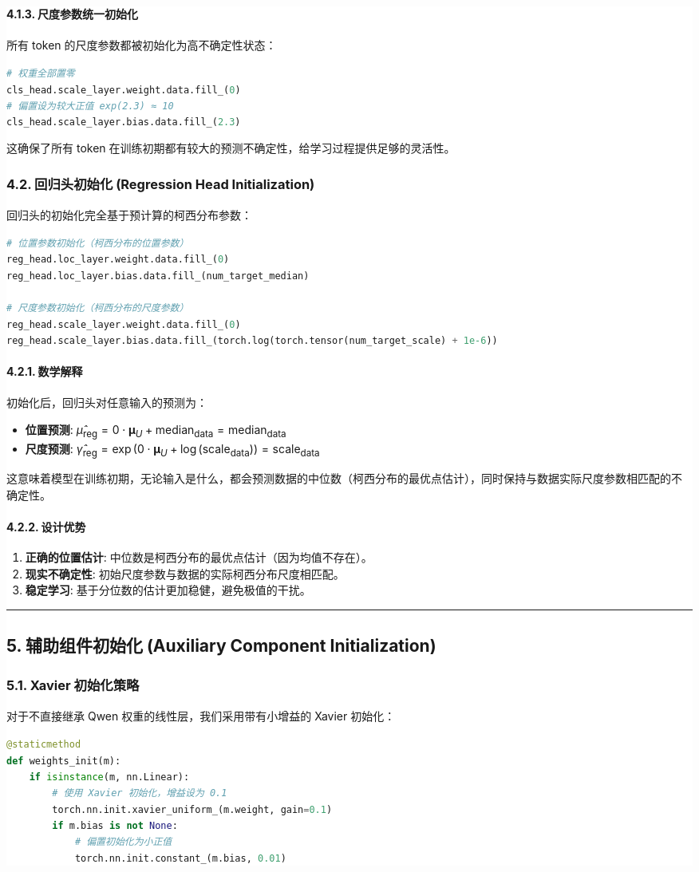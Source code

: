 #### 4.1.3. 尺度参数统一初始化

所有 token 的尺度参数都被初始化为高不确定性状态：

```python
# 权重全部置零
cls_head.scale_layer.weight.data.fill_(0)
# 偏置设为较大正值 exp(2.3) ≈ 10
cls_head.scale_layer.bias.data.fill_(2.3)
```

这确保了所有 token 在训练初期都有较大的预测不确定性，给学习过程提供足够的灵活性。

### 4.2. 回归头初始化 (Regression Head Initialization)

回归头的初始化完全基于预计算的柯西分布参数：

```python
# 位置参数初始化（柯西分布的位置参数）
reg_head.loc_layer.weight.data.fill_(0)
reg_head.loc_layer.bias.data.fill_(num_target_median)

# 尺度参数初始化（柯西分布的尺度参数）
reg_head.scale_layer.weight.data.fill_(0)
reg_head.scale_layer.bias.data.fill_(torch.log(torch.tensor(num_target_scale) + 1e-6))
```

#### 4.2.1. 数学解释

初始化后，回归头对任意输入的预测为：

-   **位置预测**: $\hat{\mu}_{\text{reg}} = 0 \cdot \boldsymbol{\mu}_U + \text{median}_{\text{data}} = \text{median}_{\text{data}}$
-   **尺度预测**: $\hat{\gamma}_{\text{reg}} = \exp(0 \cdot \boldsymbol{\mu}_U + \log(\text{scale}_{\text{data}})) = \text{scale}_{\text{data}}$

这意味着模型在训练初期，无论输入是什么，都会预测数据的中位数（柯西分布的最优点估计），同时保持与数据实际尺度参数相匹配的不确定性。

#### 4.2.2. 设计优势

1. **正确的位置估计**: 中位数是柯西分布的最优点估计（因为均值不存在）。
2. **现实不确定性**: 初始尺度参数与数据的实际柯西分布尺度相匹配。
3. **稳定学习**: 基于分位数的估计更加稳健，避免极值的干扰。

---

## 5. 辅助组件初始化 (Auxiliary Component Initialization)

### 5.1. Xavier 初始化策略

对于不直接继承 Qwen 权重的线性层，我们采用带有小增益的 Xavier 初始化：

```python
@staticmethod
def weights_init(m):
    if isinstance(m, nn.Linear):
        # 使用 Xavier 初始化，增益设为 0.1
        torch.nn.init.xavier_uniform_(m.weight, gain=0.1)
        if m.bias is not None:
            # 偏置初始化为小正值
            torch.nn.init.constant_(m.bias, 0.01)
```
